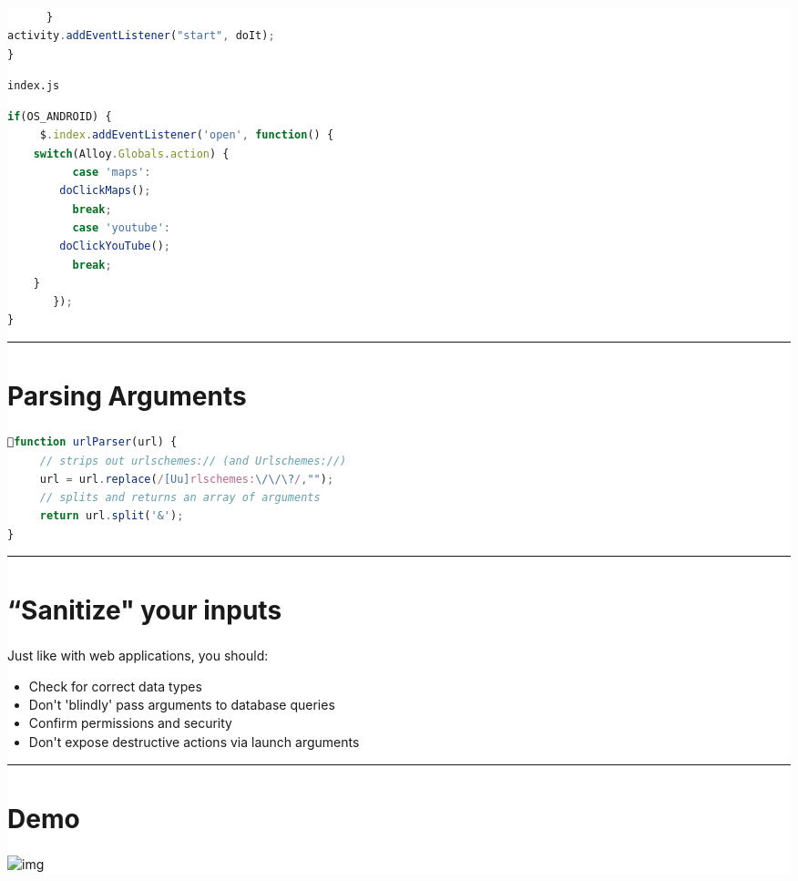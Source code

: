 ```javascript
      } 
activity.addEventListener("start", doIt); 
}
```

`index.js`

```javascript
if(OS_ANDROID) { 
     $.index.addEventListener('open', function() { 
	switch(Alloy.Globals.action) { 
	      case 'maps': 
		doClickMaps(); 
	      break; 
	      case 'youtube': 
		doClickYouTube(); 
	      break; 
	}
       }); 
}
```

---

# Parsing Arguments

```javascript
function urlParser(url) { 
     // strips out urlschemes:// (and Urlschemes://) 
     url = url.replace(/[Uu]rlschemes:\/\/\?/,""); 
     // splits and returns an array of arguments 
     return url.split('&'); 
} 
```

---

# “Sanitize" your inputs

Just like with web applications, you should:

- Check for correct data types
- Don't 'blindly' pass arguments to database queries
- Confirm permissions and security
- Don't expose destructive actions via launch arguments

---

# Demo

![img](/assets/images/slides/28/image9.png)
